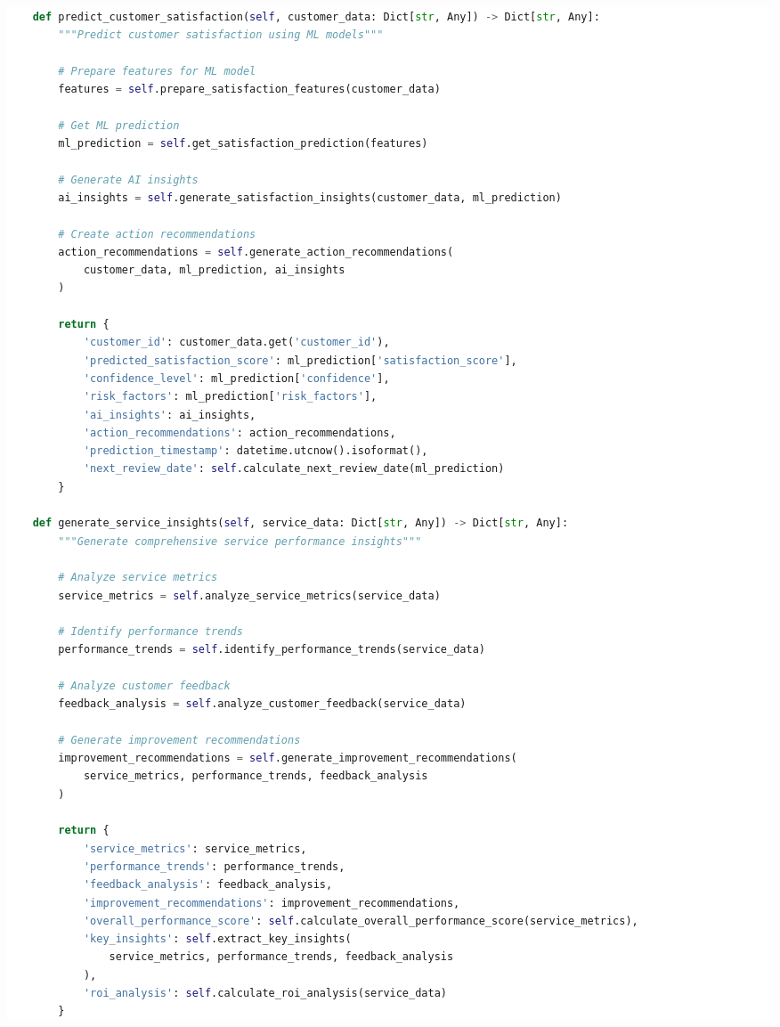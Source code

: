 ```python
    def predict_customer_satisfaction(self, customer_data: Dict[str, Any]) -> Dict[str, Any]:
        """Predict customer satisfaction using ML models"""
        
        # Prepare features for ML model
        features = self.prepare_satisfaction_features(customer_data)
        
        # Get ML prediction
        ml_prediction = self.get_satisfaction_prediction(features)
        
        # Generate AI insights
        ai_insights = self.generate_satisfaction_insights(customer_data, ml_prediction)
        
        # Create action recommendations
        action_recommendations = self.generate_action_recommendations(
            customer_data, ml_prediction, ai_insights
        )
        
        return {
            'customer_id': customer_data.get('customer_id'),
            'predicted_satisfaction_score': ml_prediction['satisfaction_score'],
            'confidence_level': ml_prediction['confidence'],
            'risk_factors': ml_prediction['risk_factors'],
            'ai_insights': ai_insights,
            'action_recommendations': action_recommendations,
            'prediction_timestamp': datetime.utcnow().isoformat(),
            'next_review_date': self.calculate_next_review_date(ml_prediction)
        }
    
    def generate_service_insights(self, service_data: Dict[str, Any]) -> Dict[str, Any]:
        """Generate comprehensive service performance insights"""
        
        # Analyze service metrics
        service_metrics = self.analyze_service_metrics(service_data)
        
        # Identify performance trends
        performance_trends = self.identify_performance_trends(service_data)
        
        # Analyze customer feedback
        feedback_analysis = self.analyze_customer_feedback(service_data)
        
        # Generate improvement recommendations
        improvement_recommendations = self.generate_improvement_recommendations(
            service_metrics, performance_trends, feedback_analysis
        )
        
        return {
            'service_metrics': service_metrics,
            'performance_trends': performance_trends,
            'feedback_analysis': feedback_analysis,
            'improvement_recommendations': improvement_recommendations,
            'overall_performance_score': self.calculate_overall_performance_score(service_metrics),
            'key_insights': self.extract_key_insights(
                service_metrics, performance_trends, feedback_analysis
            ),
            'roi_analysis': self.calculate_roi_analysis(service_data)
        }
```
